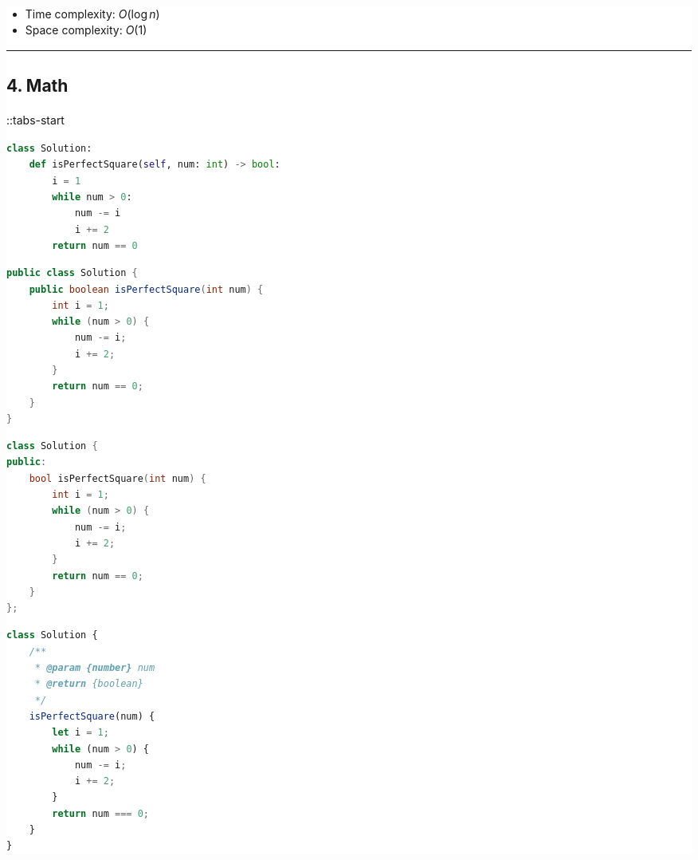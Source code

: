 * Time complexity: $O(\log n)$
* Space complexity: $O(1)$

---

## 4. Math

::tabs-start

```python
class Solution:
    def isPerfectSquare(self, num: int) -> bool:
        i = 1
        while num > 0:
            num -= i
            i += 2
        return num == 0
```

```java
public class Solution {
    public boolean isPerfectSquare(int num) {
        int i = 1;
        while (num > 0) {
            num -= i;
            i += 2;
        }
        return num == 0;
    }
}
```

```cpp
class Solution {
public:
    bool isPerfectSquare(int num) {
        int i = 1;
        while (num > 0) {
            num -= i;
            i += 2;
        }
        return num == 0;
    }
};
```

```javascript
class Solution {
    /**
     * @param {number} num
     * @return {boolean}
     */
    isPerfectSquare(num) {
        let i = 1;
        while (num > 0) {
            num -= i;
            i += 2;
        }
        return num === 0;
    }
}
```
